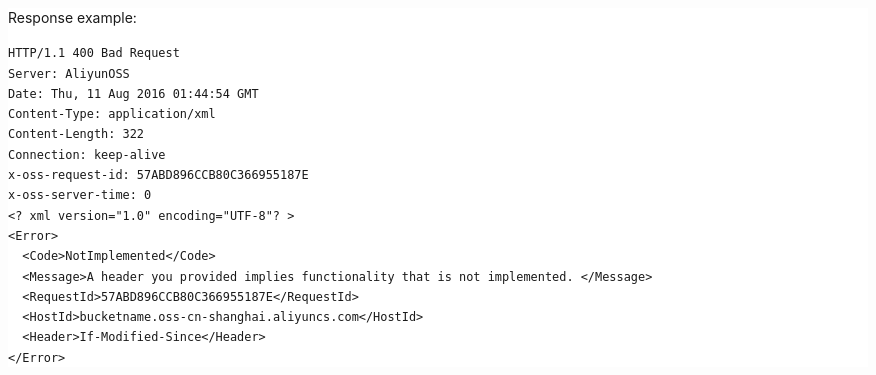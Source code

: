 Response example:

```
HTTP/1.1 400 Bad Request
Server: AliyunOSS
Date: Thu, 11 Aug 2016 01:44:54 GMT
Content-Type: application/xml
Content-Length: 322
Connection: keep-alive
x-oss-request-id: 57ABD896CCB80C366955187E
x-oss-server-time: 0
<? xml version="1.0" encoding="UTF-8"? >
<Error>
  <Code>NotImplemented</Code>
  <Message>A header you provided implies functionality that is not implemented. </Message>
  <RequestId>57ABD896CCB80C366955187E</RequestId>
  <HostId>bucketname.oss-cn-shanghai.aliyuncs.com</HostId>
  <Header>If-Modified-Since</Header>
</Error>
```

